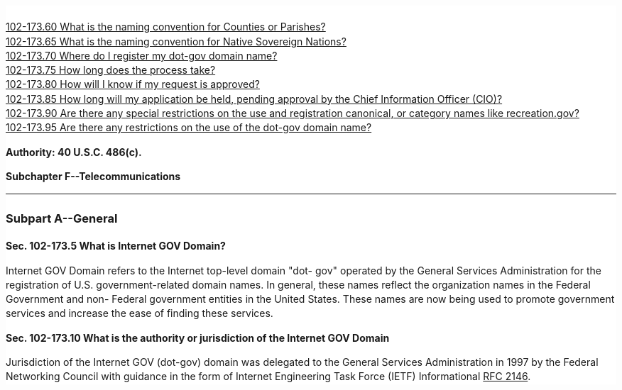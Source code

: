   <br />
  <a class="nl" href="#10217360">102-173.60 What is the naming convention
    for Counties or Parishes?</a>
  <br />
  <a class="nl" href="#10217365">102-173.65 What is the naming convention
    for Native Sovereign Nations?</a>
  <br />
  <a class="nl" href="#10217370">102-173.70 Where do I register my dot-gov
    domain name?</a>
  <br />
  <a class="nl" href="#10217375">102-173.75 How long does the process take?</a>
  <br />
  <a class="nl" href="#10217380">102-173.80 How will I know if my request
    is approved?</a>
  <br />
  <a class="nl" href="#10217385">102-173.85 How long will my application be
    held, pending approval by the Chief Information Officer (CIO)?</a>
  <br />
  <a class="nl" href="#10217390">102-173.90 Are there any special
    restrictions on the use and registration canonical, or
    category names like recreation.gov?</a>
  <br />
  <a class="nl" href="#10217395">102-173.95 Are there any restrictions on
    the use of the dot-gov domain name?</a>
</p>
<p>
  <strong>Authority: 40 U.S.C. 486(c).</strong>
</p>
<p>
  <strong>Subchapter F--Telecommunications</strong>
</p>

---

### Subpart A--General

<a name="1021735"><strong>Sec. 102-173.5 What is Internet GOV Domain?</strong></a>

Internet GOV Domain refers to the Internet top-level domain "dot- gov" operated by the General Services Administration for the registration of U.S. government-related domain names. In general, these names reflect the organization names in the Federal Government and non- Federal government entities in the United States. These names are now being used to promote government services and increase the ease of finding these services.

<a name="10217310"><strong>Sec. 102-173.10 What is the authority or jurisdiction of the Internet GOV Domain</strong></a>

  Jurisdiction of the Internet GOV (dot-gov) domain was delegated
  to the General Services Administration in 1997 by the Federal
  Networking Council with guidance in the form of Internet
  Engineering Task Force (IETF) Informational
  <a class="nl" href="http://www.ietf.org/rfc/rfc2146.txt?number=2146" target="_blank">RFC 2146</a>.
